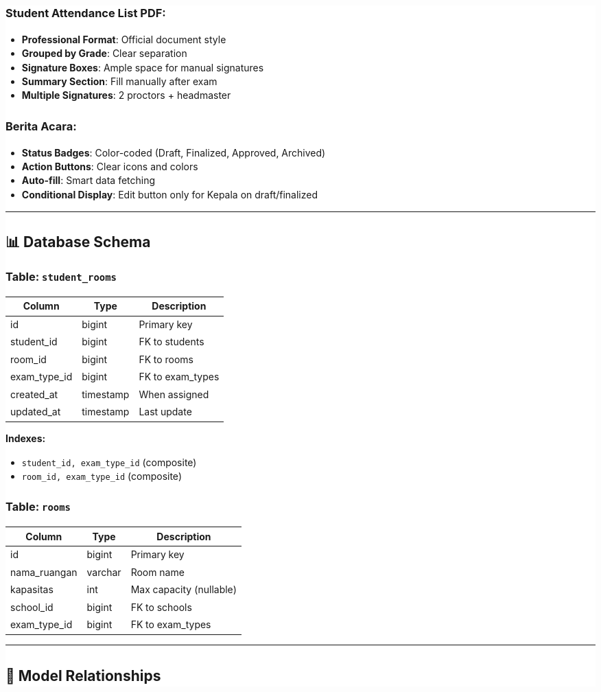 ### **Student Attendance List PDF:**
- **Professional Format**: Official document style
- **Grouped by Grade**: Clear separation
- **Signature Boxes**: Ample space for manual signatures
- **Summary Section**: Fill manually after exam
- **Multiple Signatures**: 2 proctors + headmaster

### **Berita Acara:**
- **Status Badges**: Color-coded (Draft, Finalized, Approved, Archived)
- **Action Buttons**: Clear icons and colors
- **Auto-fill**: Smart data fetching
- **Conditional Display**: Edit button only for Kepala on draft/finalized

---

## 📊 **Database Schema**

### **Table: `student_rooms`**
| Column | Type | Description |
|--------|------|-------------|
| id | bigint | Primary key |
| student_id | bigint | FK to students |
| room_id | bigint | FK to rooms |
| exam_type_id | bigint | FK to exam_types |
| created_at | timestamp | When assigned |
| updated_at | timestamp | Last update |

**Indexes:**
- `student_id, exam_type_id` (composite)
- `room_id, exam_type_id` (composite)

### **Table: `rooms`**
| Column | Type | Description |
|--------|------|-------------|
| id | bigint | Primary key |
| nama_ruangan | varchar | Room name |
| kapasitas | int | Max capacity (nullable) |
| school_id | bigint | FK to schools |
| exam_type_id | bigint | FK to exam_types |

---

## 🔄 **Model Relationships**
